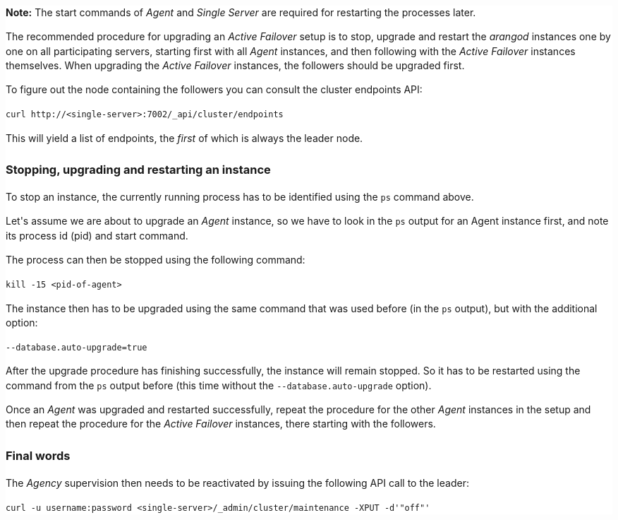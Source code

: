 **Note:** The start commands of _Agent_ and _Single Server_ are required for restarting the processes later.

The recommended procedure for upgrading an _Active Failover_ setup is to stop, upgrade 
and restart the _arangod_ instances one by one on all participating servers, 
starting first with all _Agent_ instances, and then following with the _Active Failover_ 
instances themselves. When upgrading the _Active Failover_ instances, the followers should
be upgraded first.

To figure out the node containing the followers you can consult the cluster endpoints API:
```
curl http://<single-server>:7002/_api/cluster/endpoints
```
This will yield a list of endpoints, the _first_ of which is always the leader node.

### Stopping, upgrading and restarting an instance

To stop an instance, the currently running process has to be identified using the `ps`
command above. 

Let's assume we are about to upgrade an _Agent_ instance, so we have to look in the `ps`
output for an Agent instance first, and note its process id (pid) and start command.

The process can then be stopped using the following command:

```
kill -15 <pid-of-agent>
```

The instance then has to be upgraded using the same command that was used before (in the `ps` output), 
but with the additional option:

```
--database.auto-upgrade=true
```

After the upgrade procedure has finishing successfully, the instance will remain stopped.
So it has to be restarted using the command from the `ps` output before
(this time without the `--database.auto-upgrade` option).

Once an _Agent_ was upgraded and restarted successfully, repeat the procedure for the
other _Agent_ instances in the setup and then repeat the procedure for the _Active Failover_
instances, there starting with the followers.

### Final words

The _Agency_ supervision then needs to be reactivated by issuing the following API call 
to the leader:

`curl -u username:password <single-server>/_admin/cluster/maintenance -XPUT -d'"off"'`
